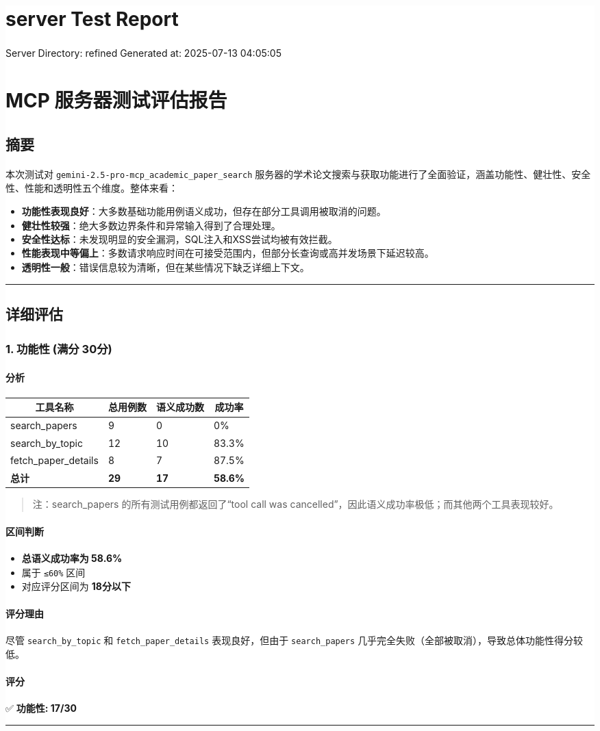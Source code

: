 # server Test Report

Server Directory: refined
Generated at: 2025-07-13 04:05:05

# MCP 服务器测试评估报告

## 摘要

本次测试对 `gemini-2.5-pro-mcp_academic_paper_search` 服务器的学术论文搜索与获取功能进行了全面验证，涵盖功能性、健壮性、安全性、性能和透明性五个维度。整体来看：

- **功能性表现良好**：大多数基础功能用例语义成功，但存在部分工具调用被取消的问题。
- **健壮性较强**：绝大多数边界条件和异常输入得到了合理处理。
- **安全性达标**：未发现明显的安全漏洞，SQL注入和XSS尝试均被有效拦截。
- **性能表现中等偏上**：多数请求响应时间在可接受范围内，但部分长查询或高并发场景下延迟较高。
- **透明性一般**：错误信息较为清晰，但在某些情况下缺乏详细上下文。

---

## 详细评估

### 1. 功能性 (满分 30分)

#### 分析

| 工具名称         | 总用例数 | 语义成功数 | 成功率 |
|------------------|----------|------------|--------|
| search_papers    | 9        | 0          | 0%     |
| search_by_topic  | 12       | 10         | 83.3%  |
| fetch_paper_details | 8      | 7          | 87.5%  |
| **总计**         | **29**   | **17**     | **58.6%** |

> 注：search_papers 的所有测试用例都返回了“tool call was cancelled”，因此语义成功率极低；而其他两个工具表现较好。

#### 区间判断

- **总语义成功率为 58.6%**
- 属于 `≤60%` 区间
- 对应评分区间为 **18分以下**

#### 评分理由

尽管 `search_by_topic` 和 `fetch_paper_details` 表现良好，但由于 `search_papers` 几乎完全失败（全部被取消），导致总体功能性得分较低。

#### 评分

✅ **功能性: 17/30**

---